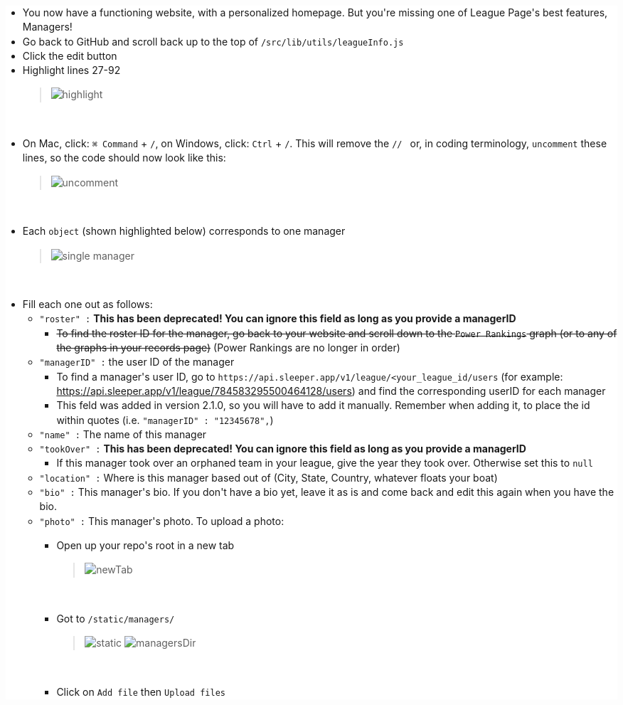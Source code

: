 - You now have a functioning website, with a personalized homepage. But you're missing one of League Page's best features, Managers!
- Go back to GitHub and scroll back up to the top of `/src/lib/utils/leagueInfo.js`
- Click the edit button
- Highlight lines 27-92
  > ![highlight](https://storage.googleapis.com/nfl-player-data/highlight.png)

<br />

- On Mac, click: `⌘ Command` + `/`, on Windows, click: `Ctrl` + `/`. This will remove the `// ` or, in coding terminology, `uncomment` these lines, so the code should now look like this:
  > ![uncomment](https://storage.googleapis.com/nfl-player-data/uncomment.png)

<br />

- Each `object` (shown highlighted below) corresponds to one manager
  > ![single manager](https://storage.googleapis.com/nfl-player-data/singleManager.png)

<br />

- Fill each one out as follows:
  - `"roster" :` **This has been deprecated! You can ignore this field as long as you provide a managerID**
    - ~~To find the roster ID for the manager, go back to your website and scroll down to the `Power Rankings` graph (or to any of the graphs in your records page)~~ (Power Rankings are no longer in order)
  - `"managerID" :` the user ID of the manager
    - To find a manager's user ID, go to `https://api.sleeper.app/v1/league/<your_league_id/users` (for example: https://api.sleeper.app/v1/league/784583295500464128/users) and find the corresponding userID for each manager
    - This feld was added in version 2.1.0, so you will have to add it manually. Remember when adding it, to place the id within quotes (i.e. `"managerID" : "12345678",`)
  - `"name" :` The name of this manager
  - `"tookOver" :` **This has been deprecated! You can ignore this field as long as you provide a managerID**
    - If this manager took over an orphaned team in your league, give the year they took over. Otherwise set this to `null`
  - `"location" :` Where is this manager based out of (City, State, Country, whatever floats your boat)
  - `"bio" :` This manager's bio. If you don't have a bio yet, leave it as is and come back and edit this again when you have the bio.
  - `"photo" :` This manager's photo. To upload a photo:
    - Open up your repo's root in a new tab

      > ![newTab](https://storage.googleapis.com/nfl-player-data/newTab.png)

      <br />

    - Got to `/static/managers/`

      > ![static](https://storage.googleapis.com/nfl-player-data/static.png)
      > ![managersDir](https://storage.googleapis.com/nfl-player-data/managersDir.png)

      <br />

    - Click on `Add file` then `Upload files`

